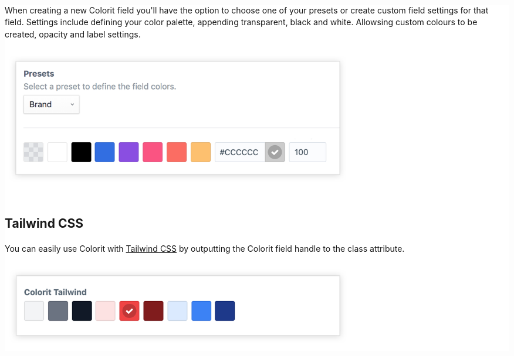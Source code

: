 When creating a new Colorit field you'll have the option to choose one of your presets or create custom field settings for that field. Settings include defining your color palette, appending transparent, black and white. Allowsing custom colours to be created, opacity and label settings.

<p align="left"><img width="590px" src="resources/img/colorit-choose-preset.png" alt="Preset Choice"></a></p>

## Tailwind CSS

You can easily use Colorit with [Tailwind CSS](https://tailwindcss.com/) by outputting the Colorit field handle to the class attribute.

<p align="left"><img width="590px" src="resources/img/colorit-choose-tailwind.png" alt="Tailwind"></a></p>
